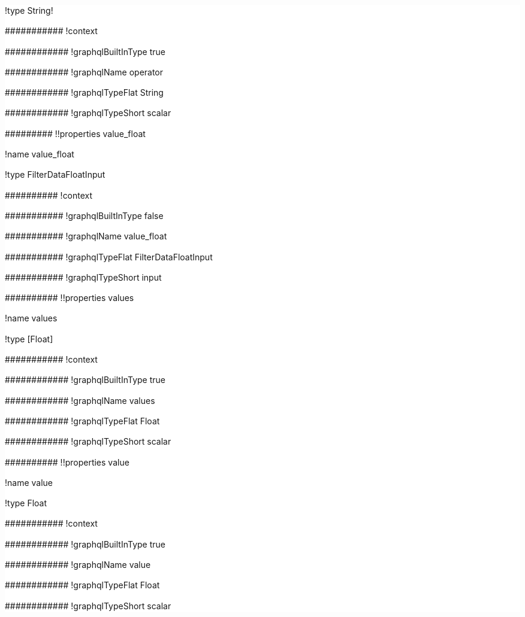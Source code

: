 !type String!



########### !context

############ !graphqlBuiltInType true

############ !graphqlName operator

############ !graphqlTypeFlat String

############ !graphqlTypeShort scalar

######### !!properties value_float

!name value\_float

!type FilterDataFloatInput



########## !context

########### !graphqlBuiltInType false

########### !graphqlName value_float

########### !graphqlTypeFlat FilterDataFloatInput

########### !graphqlTypeShort input

########## !!properties values

!name values

!type \[Float]



########### !context

############ !graphqlBuiltInType true

############ !graphqlName values

############ !graphqlTypeFlat Float

############ !graphqlTypeShort scalar

########## !!properties value

!name value

!type Float



########### !context

############ !graphqlBuiltInType true

############ !graphqlName value

############ !graphqlTypeFlat Float

############ !graphqlTypeShort scalar
